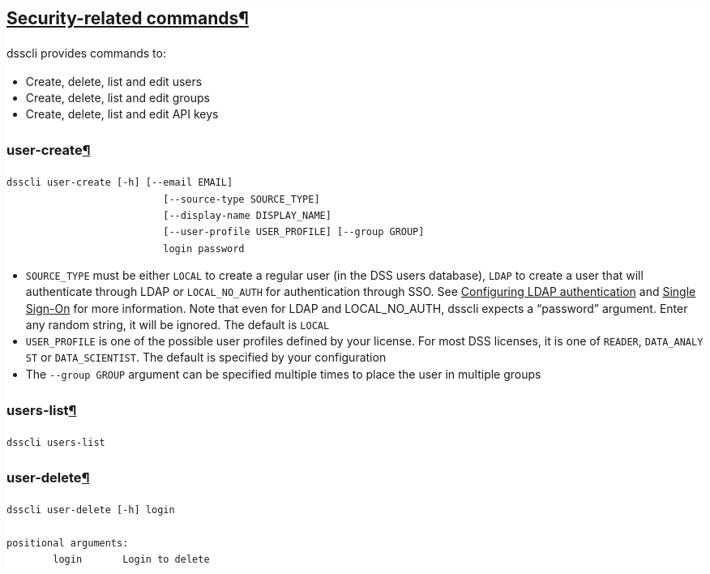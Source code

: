 


[Security\-related commands](#id3)[¶](#security-related-commands "Permalink to this heading")
---------------------------------------------------------------------------------------------


dsscli provides commands to:


* Create, delete, list and edit users
* Create, delete, list and edit groups
* Create, delete, list and edit API keys



### user\-create[¶](#user-create "Permalink to this heading")



```
dsscli user-create [-h] [--email EMAIL]
                           [--source-type SOURCE_TYPE]
                           [--display-name DISPLAY_NAME]
                           [--user-profile USER_PROFILE] [--group GROUP]
                           login password

```


* `SOURCE_TYPE` must be either `LOCAL` to create a regular user (in the DSS users database), `LDAP` to create a user that will authenticate through LDAP or `LOCAL_NO_AUTH` for authentication through SSO. See [Configuring LDAP authentication](../security/authentication/ldap.html) and [Single Sign\-On](../security/sso.html) for more information. Note that even for LDAP and LOCAL\_NO\_AUTH, dsscli expects a “password” argument. Enter any random string, it will be ignored. The default is `LOCAL`
* `USER_PROFILE` is one of the possible user profiles defined by your license. For most DSS licenses, it is one of `READER`, `DATA_ANALYST` or `DATA_SCIENTIST`. The default is specified by your configuration
* The `--group GROUP` argument can be specified multiple times to place the user in multiple groups




### users\-list[¶](#users-list "Permalink to this heading")



```
dsscli users-list

```




### user\-delete[¶](#user-delete "Permalink to this heading")



```
dsscli user-delete [-h] login

positional arguments:
        login       Login to delete

```
